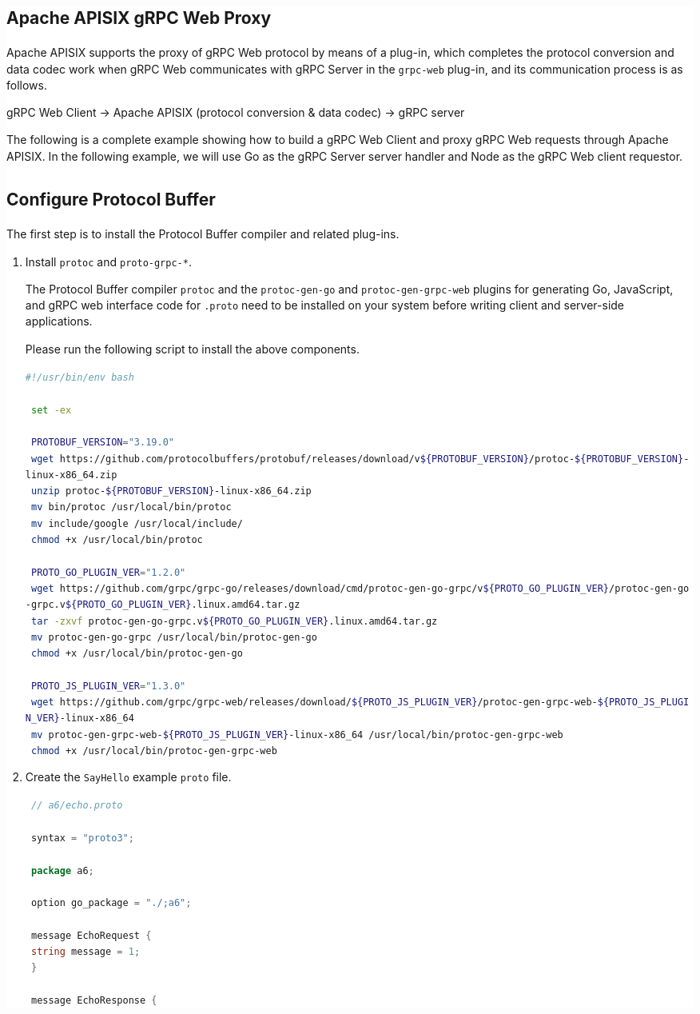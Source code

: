 ## Apache APISIX gRPC Web Proxy

Apache APISIX supports the proxy of gRPC Web protocol by means of a plug-in, which completes the protocol conversion and data codec work when gRPC Web communicates with gRPC Server in the `grpc-web` plug-in, and its communication process is as follows.

gRPC Web Client -> Apache APISIX (protocol conversion & data codec) -> gRPC server

The following is a complete example showing how to build a gRPC Web Client and proxy gRPC Web requests through Apache APISIX. In the following example, we will use Go as the gRPC Server server handler and Node as the gRPC Web client requestor.

## Configure Protocol Buffer

The first step is to install the Protocol Buffer compiler and related plug-ins.

1. Install `protoc` and `proto-grpc-*`.

   The Protocol Buffer compiler `protoc` and the `protoc-gen-go` and `protoc-gen-grpc-web` plugins for generating Go, JavaScript, and gRPC web interface code for `.proto` need to be installed on your system before writing client and server-side applications.

   Please run the following script to install the above components.

   ```bash
   #!/usr/bin/env bash

    set -ex

    PROTOBUF_VERSION="3.19.0"
    wget https://github.com/protocolbuffers/protobuf/releases/download/v${PROTOBUF_VERSION}/protoc-${PROTOBUF_VERSION}-linux-x86_64.zip
    unzip protoc-${PROTOBUF_VERSION}-linux-x86_64.zip
    mv bin/protoc /usr/local/bin/protoc
    mv include/google /usr/local/include/
    chmod +x /usr/local/bin/protoc

    PROTO_GO_PLUGIN_VER="1.2.0"
    wget https://github.com/grpc/grpc-go/releases/download/cmd/protoc-gen-go-grpc/v${PROTO_GO_PLUGIN_VER}/protoc-gen-go-grpc.v${PROTO_GO_PLUGIN_VER}.linux.amd64.tar.gz
    tar -zxvf protoc-gen-go-grpc.v${PROTO_GO_PLUGIN_VER}.linux.amd64.tar.gz
    mv protoc-gen-go-grpc /usr/local/bin/protoc-gen-go
    chmod +x /usr/local/bin/protoc-gen-go

    PROTO_JS_PLUGIN_VER="1.3.0"
    wget https://github.com/grpc/grpc-web/releases/download/${PROTO_JS_PLUGIN_VER}/protoc-gen-grpc-web-${PROTO_JS_PLUGIN_VER}-linux-x86_64
    mv protoc-gen-grpc-web-${PROTO_JS_PLUGIN_VER}-linux-x86_64 /usr/local/bin/protoc-gen-grpc-web
    chmod +x /usr/local/bin/protoc-gen-grpc-web
   ```

2. Create the `SayHello` example `proto` file.

   ```go
    // a6/echo.proto

    syntax = "proto3";

    package a6;

    option go_package = "./;a6";

    message EchoRequest {
    string message = 1;
    }

    message EchoResponse {
   ```